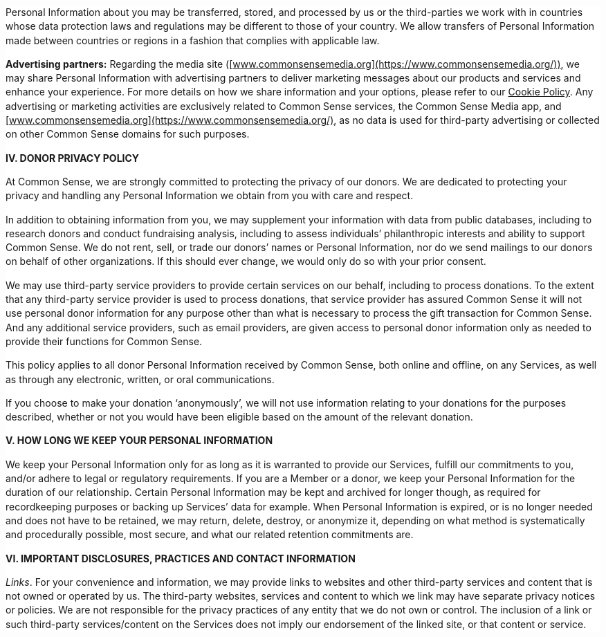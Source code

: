Personal Information about you may be transferred, stored, and processed by us or the third-parties we work with in countries whose data protection laws and regulations may be different to those of your country. We allow transfers of Personal Information made between countries or regions in a fashion that complies with applicable law.

**Advertising partners:** Regarding the media site ([www.commonsensemedia.org](https://www.commonsensemedia.org/)), we may share Personal Information with advertising partners to deliver marketing messages about our products and services and enhance your experience. For more details on how we share information and your options, please refer to our [Cookie Policy](https://www.commonsensemedia.org/about-us/our-mission/cookie-policy). Any advertising or marketing activities are exclusively related to Common Sense services, the Common Sense Media app, and [www.commonsensemedia.org](https://www.commonsensemedia.org/), as no data is used for third-party advertising or collected on other Common Sense domains for such purposes.

**IV. DONOR PRIVACY POLICY**

At Common Sense, we are strongly committed to protecting the privacy of our donors. We are dedicated to protecting your privacy and handling any Personal Information we obtain from you with care and respect.

In addition to obtaining information from you, we may supplement your information with data from public databases, including to research donors and conduct fundraising analysis, including to assess individuals’ philanthropic interests and ability to support Common Sense. We do not rent, sell, or trade our donors’ names or Personal Information, nor do we send mailings to our donors on behalf of other organizations. If this should ever change, we would only do so with your prior consent.

We may use third-party service providers to provide certain services on our behalf, including to process donations. To the extent that any third-party service provider is used to process donations, that service provider has assured Common Sense it will not use personal donor information for any purpose other than what is necessary to process the gift transaction for Common Sense. And any additional service providers, such as email providers, are given access to personal donor information only as needed to provide their functions for Common Sense.

This policy applies to all donor Personal Information received by Common Sense, both online and offline, on any Services, as well as through any electronic, written, or oral communications.

If you choose to make your donation ‘anonymously’, we will not use information relating to your donations for the purposes described, whether or not you would have been eligible based on the amount of the relevant donation.

**V. HOW LONG WE KEEP YOUR PERSONAL INFORMATION**

We keep your Personal Information only for as long as it is warranted to provide our Services, fulfill our commitments to you, and/or adhere to legal or regulatory requirements. If you are a Member or a donor, we keep your Personal Information for the duration of our relationship. Certain Personal Information may be kept and archived for longer though, as required for recordkeeping purposes or backing up Services’ data for example. When Personal Information is expired, or is no longer needed and does not have to be retained, we may return, delete, destroy, or anonymize it, depending on what method is systematically and procedurally possible, most secure, and what our related retention commitments are.

**VI. IMPORTANT DISCLOSURES, PRACTICES AND CONTACT INFORMATION**

_Links_. For your convenience and information, we may provide links to websites and other third-party services and content that is not owned or operated by us. The third-party websites, services and content to which we link may have separate privacy notices or policies. We are not responsible for the privacy practices of any entity that we do not own or control. The inclusion of a link or such third-party services/content on the Services does not imply our endorsement of the linked site, or that content or service.
